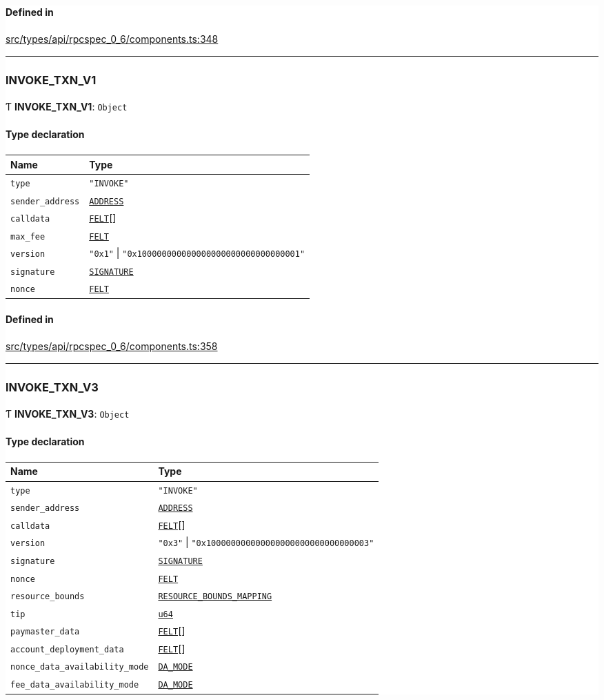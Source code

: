 #### Defined in

[src/types/api/rpcspec_0_6/components.ts:348](https://github.com/starknet-io/starknet.js/blob/v6.11.0/src/types/api/rpcspec_0_6/components.ts#L348)

---

### INVOKE_TXN_V1

Ƭ **INVOKE_TXN_V1**: `Object`

#### Type declaration

| Name             | Type                                                 |
| :--------------- | :--------------------------------------------------- |
| `type`           | `"INVOKE"`                                           |
| `sender_address` | [`ADDRESS`](types.RPC.RPCSPEC06.SPEC.md#address)     |
| `calldata`       | [`FELT`](types.RPC.RPCSPEC06.SPEC.md#felt)[]         |
| `max_fee`        | [`FELT`](types.RPC.RPCSPEC06.SPEC.md#felt)           |
| `version`        | `"0x1"` \| `"0x100000000000000000000000000000001"`   |
| `signature`      | [`SIGNATURE`](types.RPC.RPCSPEC06.SPEC.md#signature) |
| `nonce`          | [`FELT`](types.RPC.RPCSPEC06.SPEC.md#felt)           |

#### Defined in

[src/types/api/rpcspec_0_6/components.ts:358](https://github.com/starknet-io/starknet.js/blob/v6.11.0/src/types/api/rpcspec_0_6/components.ts#L358)

---

### INVOKE_TXN_V3

Ƭ **INVOKE_TXN_V3**: `Object`

#### Type declaration

| Name                           | Type                                                                             |
| :----------------------------- | :------------------------------------------------------------------------------- |
| `type`                         | `"INVOKE"`                                                                       |
| `sender_address`               | [`ADDRESS`](types.RPC.RPCSPEC06.SPEC.md#address)                                 |
| `calldata`                     | [`FELT`](types.RPC.RPCSPEC06.SPEC.md#felt)[]                                     |
| `version`                      | `"0x3"` \| `"0x100000000000000000000000000000003"`                               |
| `signature`                    | [`SIGNATURE`](types.RPC.RPCSPEC06.SPEC.md#signature)                             |
| `nonce`                        | [`FELT`](types.RPC.RPCSPEC06.SPEC.md#felt)                                       |
| `resource_bounds`              | [`RESOURCE_BOUNDS_MAPPING`](types.RPC.RPCSPEC06.SPEC.md#resource_bounds_mapping) |
| `tip`                          | [`u64`](types.RPC.RPCSPEC06.SPEC.md#u64)                                         |
| `paymaster_data`               | [`FELT`](types.RPC.RPCSPEC06.SPEC.md#felt)[]                                     |
| `account_deployment_data`      | [`FELT`](types.RPC.RPCSPEC06.SPEC.md#felt)[]                                     |
| `nonce_data_availability_mode` | [`DA_MODE`](types.RPC.RPCSPEC06.SPEC.md#da_mode)                                 |
| `fee_data_availability_mode`   | [`DA_MODE`](types.RPC.RPCSPEC06.SPEC.md#da_mode)                                 |
